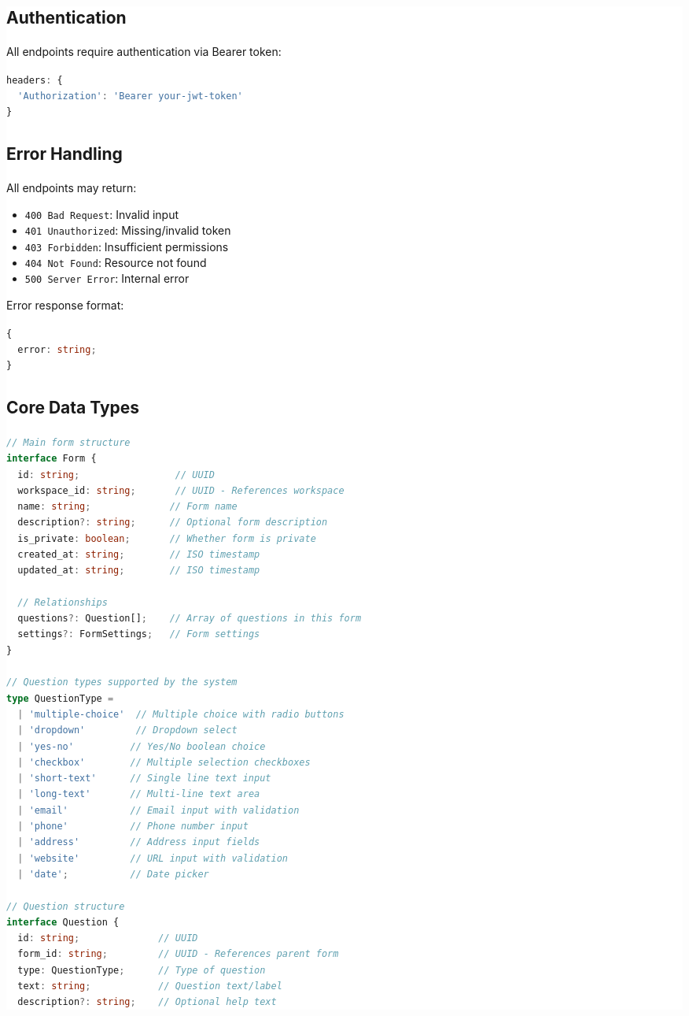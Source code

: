 ## Authentication

All endpoints require authentication via Bearer token:
```typescript
headers: {
  'Authorization': 'Bearer your-jwt-token'
}
```

## Error Handling

All endpoints may return:
- `400 Bad Request`: Invalid input
- `401 Unauthorized`: Missing/invalid token
- `403 Forbidden`: Insufficient permissions
- `404 Not Found`: Resource not found
- `500 Server Error`: Internal error

Error response format:
```typescript
{
  error: string;
}
```

## Core Data Types

```typescript
// Main form structure
interface Form {
  id: string;                 // UUID
  workspace_id: string;       // UUID - References workspace
  name: string;              // Form name
  description?: string;      // Optional form description
  is_private: boolean;       // Whether form is private
  created_at: string;        // ISO timestamp
  updated_at: string;        // ISO timestamp
  
  // Relationships
  questions?: Question[];    // Array of questions in this form
  settings?: FormSettings;   // Form settings
}

// Question types supported by the system
type QuestionType = 
  | 'multiple-choice'  // Multiple choice with radio buttons
  | 'dropdown'         // Dropdown select
  | 'yes-no'          // Yes/No boolean choice
  | 'checkbox'        // Multiple selection checkboxes
  | 'short-text'      // Single line text input
  | 'long-text'       // Multi-line text area
  | 'email'           // Email input with validation
  | 'phone'           // Phone number input
  | 'address'         // Address input fields
  | 'website'         // URL input with validation
  | 'date';           // Date picker

// Question structure
interface Question {
  id: string;              // UUID
  form_id: string;         // UUID - References parent form
  type: QuestionType;      // Type of question
  text: string;            // Question text/label
  description?: string;    // Optional help text
```